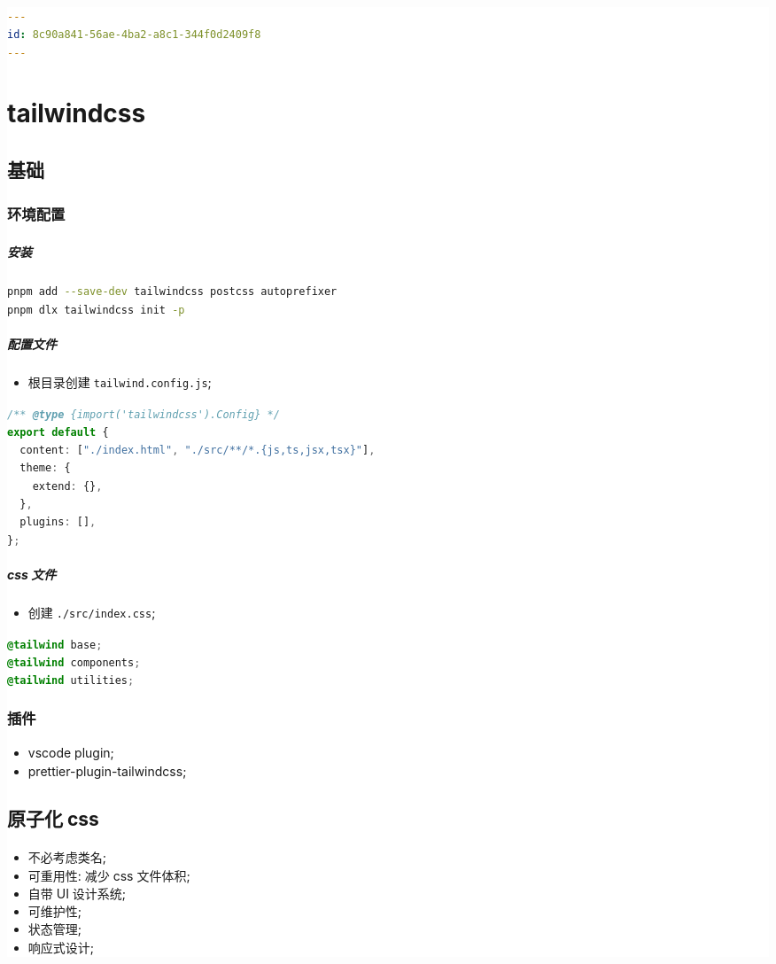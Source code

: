 ```yaml
---
id: 8c90a841-56ae-4ba2-a8c1-344f0d2409f8
---
```


# tailwindcss

## 基础

### 环境配置

##### 安装

```bash
pnpm add --save-dev tailwindcss postcss autoprefixer
pnpm dlx tailwindcss init -p
```

##### 配置文件

- 根目录创建 `tailwind.config.js`;

```typescript
/** @type {import('tailwindcss').Config} */
export default {
  content: ["./index.html", "./src/**/*.{js,ts,jsx,tsx}"],
  theme: {
    extend: {},
  },
  plugins: [],
};
```

##### css 文件

- 创建 `./src/index.css`;

```css
@tailwind base;
@tailwind components;
@tailwind utilities;
```

### 插件

- vscode plugin;
- prettier-plugin-tailwindcss;

## 原子化 css

- 不必考虑类名;
- 可重用性: 减少 css 文件体积;
- 自带 UI 设计系统;
- 可维护性;
- 状态管理;
- 响应式设计;
